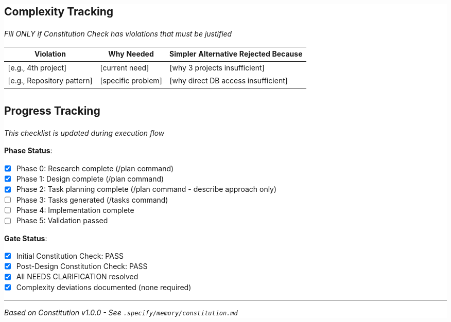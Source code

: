 ## Complexity Tracking
*Fill ONLY if Constitution Check has violations that must be justified*

| Violation | Why Needed | Simpler Alternative Rejected Because |
|-----------|------------|-------------------------------------|
| [e.g., 4th project] | [current need] | [why 3 projects insufficient] |
| [e.g., Repository pattern] | [specific problem] | [why direct DB access insufficient] |


## Progress Tracking
*This checklist is updated during execution flow*

**Phase Status**:
- [x] Phase 0: Research complete (/plan command)
- [x] Phase 1: Design complete (/plan command)
- [x] Phase 2: Task planning complete (/plan command - describe approach only)
- [ ] Phase 3: Tasks generated (/tasks command)
- [ ] Phase 4: Implementation complete
- [ ] Phase 5: Validation passed

**Gate Status**:
- [x] Initial Constitution Check: PASS
- [x] Post-Design Constitution Check: PASS
- [x] All NEEDS CLARIFICATION resolved
- [x] Complexity deviations documented (none required)

---
*Based on Constitution v1.0.0 - See `.specify/memory/constitution.md`*
